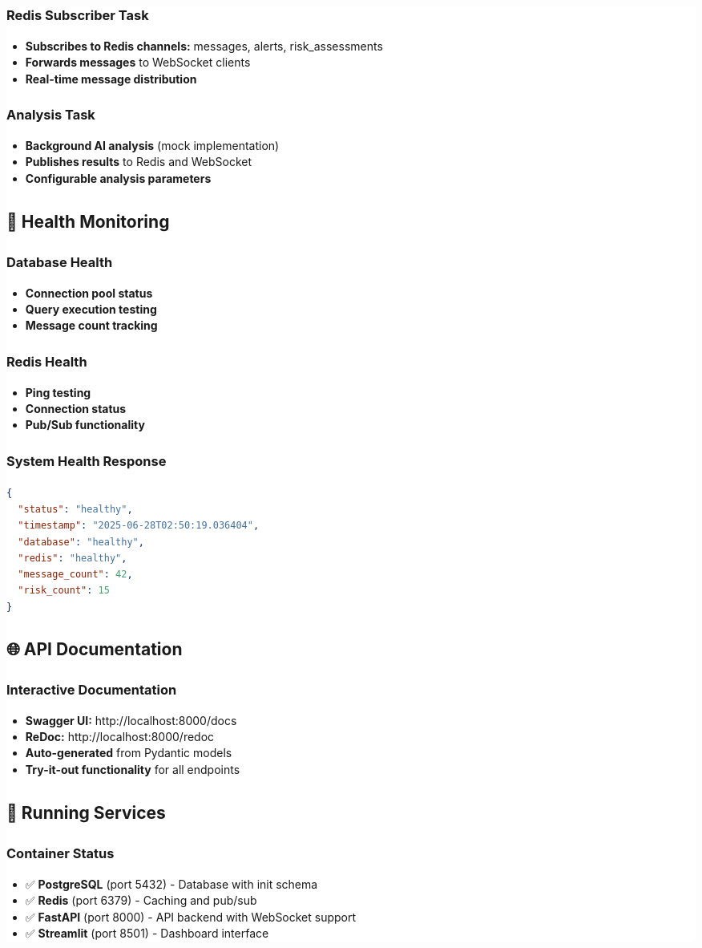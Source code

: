 ### **Redis Subscriber Task**
- **Subscribes to Redis channels:** messages, alerts, risk_assessments
- **Forwards messages** to WebSocket clients
- **Real-time message distribution**

### **Analysis Task**
- **Background AI analysis** (mock implementation)
- **Publishes results** to Redis and WebSocket
- **Configurable analysis parameters**

## 🏥 **Health Monitoring**

### **Database Health**
- **Connection pool status**
- **Query execution testing**
- **Message count tracking**

### **Redis Health**
- **Ping testing**
- **Connection status**
- **Pub/Sub functionality**

### **System Health Response**
```json
{
  "status": "healthy",
  "timestamp": "2025-06-28T02:50:19.036404",
  "database": "healthy",
  "redis": "healthy", 
  "message_count": 42,
  "risk_count": 15
}
```

## 🌐 **API Documentation**

### **Interactive Documentation**
- **Swagger UI:** http://localhost:8000/docs
- **ReDoc:** http://localhost:8000/redoc
- **Auto-generated** from Pydantic models
- **Try-it-out functionality** for all endpoints

## 🚀 **Running Services**

### **Container Status**
- ✅ **PostgreSQL** (port 5432) - Database with init schema
- ✅ **Redis** (port 6379) - Caching and pub/sub
- ✅ **FastAPI** (port 8000) - API backend with WebSocket support
- ✅ **Streamlit** (port 8501) - Dashboard interface
